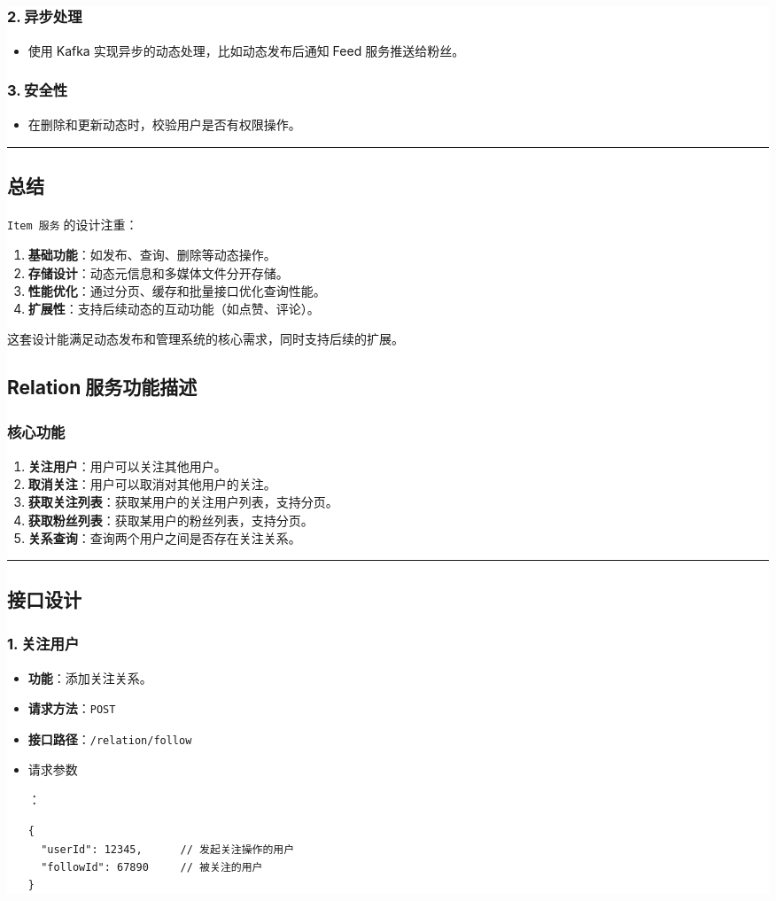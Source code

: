 ### **2. 异步处理**

- 使用 Kafka 实现异步的动态处理，比如动态发布后通知 Feed 服务推送给粉丝。

### **3. 安全性**

- 在删除和更新动态时，校验用户是否有权限操作。

------

## **总结**

`Item 服务` 的设计注重：

1. **基础功能**：如发布、查询、删除等动态操作。
2. **存储设计**：动态元信息和多媒体文件分开存储。
3. **性能优化**：通过分页、缓存和批量接口优化查询性能。
4. **扩展性**：支持后续动态的互动功能（如点赞、评论）。

这套设计能满足动态发布和管理系统的核心需求，同时支持后续的扩展。

## **Relation 服务功能描述**

### **核心功能**

1. **关注用户**：用户可以关注其他用户。
2. **取消关注**：用户可以取消对其他用户的关注。
3. **获取关注列表**：获取某用户的关注用户列表，支持分页。
4. **获取粉丝列表**：获取某用户的粉丝列表，支持分页。
5. **关系查询**：查询两个用户之间是否存在关注关系。

------

## **接口设计**

### **1. 关注用户**

- **功能**：添加关注关系。

- **请求方法**：`POST`

- **接口路径**：`/relation/follow`

- 请求参数

  ：

  ```
  {
    "userId": 12345,      // 发起关注操作的用户
    "followId": 67890     // 被关注的用户
  }
  ```
